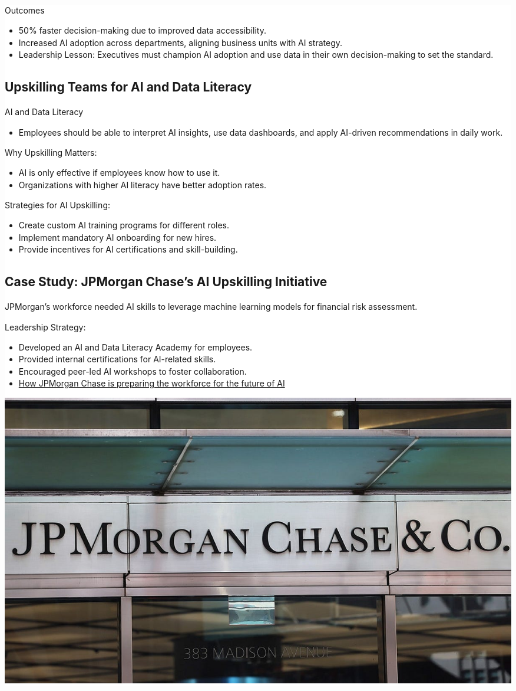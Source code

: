   
Outcomes
- 50% faster decision-making due to improved data accessibility.
- Increased AI adoption across departments, aligning business units with AI strategy.
- Leadership Lesson: Executives must champion AI adoption and use data in their own decision-making to set the standard.

## Upskilling Teams for AI and Data Literacy

 AI and Data Literacy
 - Employees should be able to interpret AI insights, use data dashboards, and apply AI-driven recommendations in daily work.

Why Upskilling Matters:
- AI is only effective if employees know how to use it.
- Organizations with higher AI literacy have better adoption rates.

Strategies for AI Upskilling:
- Create custom AI training programs for different roles.
- Implement mandatory AI onboarding for new hires.
- Provide incentives for AI certifications and skill-building.

## Case Study: JPMorgan Chase’s AI Upskilling Initiative

JPMorgan’s workforce needed AI skills to leverage machine learning models for financial risk assessment.

Leadership Strategy:
- Developed an AI and Data Literacy Academy for employees.
- Provided internal certifications for AI-related skills.
- Encouraged peer-led AI workshops to foster collaboration.
- [How JPMorgan Chase is preparing the workforce for the future of AI](https://www.jpmorganchase.com/newsroom/stories/how-jpmc-is-preparing-workforce-for-ai)

<img src="images/jpms.jpg" alt="">
